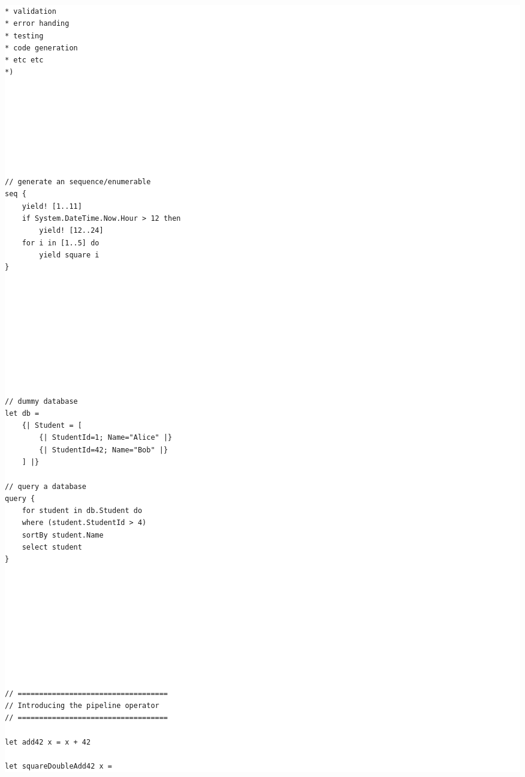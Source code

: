 ```fsharp=
* validation
* error handing
* testing
* code generation
* etc etc
*)








// generate an sequence/enumerable
seq {
    yield! [1..11]
    if System.DateTime.Now.Hour > 12 then
        yield! [12..24]
    for i in [1..5] do
        yield square i
}










// dummy database
let db =
    {| Student = [
        {| StudentId=1; Name="Alice" |}
        {| StudentId=42; Name="Bob" |}
    ] |}

// query a database
query {
    for student in db.Student do
    where (student.StudentId > 4)
    sortBy student.Name
    select student
}










// ===================================
// Introducing the pipeline operator
// ===================================

let add42 x = x + 42

let squareDoubleAdd42 x =
```